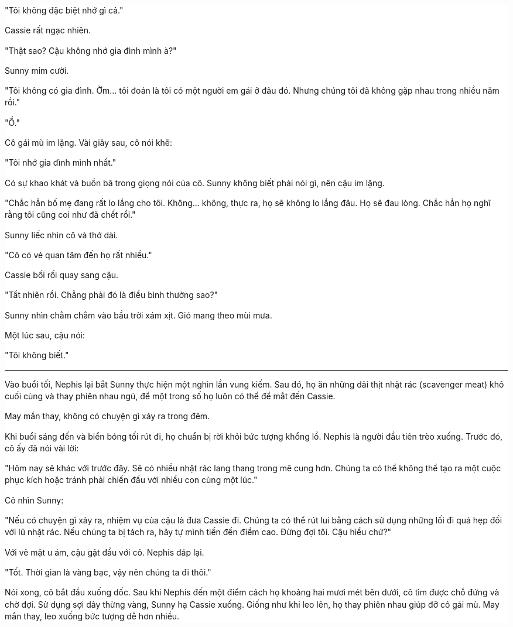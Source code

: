 "Tôi không đặc biệt nhớ gì cả."

Cassie rất ngạc nhiên.

"Thật sao? Cậu không nhớ gia đình mình à?"

Sunny mỉm cười.

"Tôi không có gia đình. Ờm… tôi đoán là tôi có một người em gái ở đâu đó. Nhưng chúng tôi đã không gặp nhau trong nhiều năm rồi."

"Ồ."

Cô gái mù im lặng. Vài giây sau, cô nói khẽ:

"Tôi nhớ gia đình mình nhất."

Có sự khao khát và buồn bã trong giọng nói của cô. Sunny không biết phải nói gì, nên cậu im lặng.

"Chắc hẳn bố mẹ đang rất lo lắng cho tôi. Không… không, thực ra, họ sẽ không lo lắng đâu. Họ sẽ đau lòng. Chắc hẳn họ nghĩ rằng tôi cũng coi như đã chết rồi."

Sunny liếc nhìn cô và thở dài.

"Cô có vẻ quan tâm đến họ rất nhiều."

Cassie bối rối quay sang cậu.

"Tất nhiên rồi. Chẳng phải đó là điều bình thường sao?"

Sunny nhìn chằm chằm vào bầu trời xám xịt. Gió mang theo mùi mưa.

Một lúc sau, cậu nói:

"Tôi không biết."

***

Vào buổi tối, Nephis lại bắt Sunny thực hiện một nghìn lần vung kiếm. Sau đó, họ ăn những dải thịt nhặt rác (scavenger meat) khô cuối cùng và thay phiên nhau ngủ, để một trong số họ luôn có thể để mắt đến Cassie.

May mắn thay, không có chuyện gì xảy ra trong đêm.

Khi buổi sáng đến và biển bóng tối rút đi, họ chuẩn bị rời khỏi bức tượng khổng lồ. Nephis là người đầu tiên trèo xuống. Trước đó, cô ấy đã nói vài lời:

"Hôm nay sẽ khác với trước đây. Sẽ có nhiều nhặt rác lang thang trong mê cung hơn. Chúng ta có thể không thể tạo ra một cuộc phục kích hoặc tránh phải chiến đấu với nhiều con cùng một lúc."

Cô nhìn Sunny:

"Nếu có chuyện gì xảy ra, nhiệm vụ của cậu là đưa Cassie đi. Chúng ta có thể rút lui bằng cách sử dụng những lối đi quá hẹp đối với lũ nhặt rác. Nếu chúng ta bị tách ra, hãy tự mình tiến đến điểm cao. Đừng đợi tôi. Cậu hiểu chứ?"

Với vẻ mặt u ám, cậu gật đầu với cô. Nephis đáp lại.

"Tốt. Thời gian là vàng bạc, vậy nên chúng ta đi thôi."

Nói xong, cô bắt đầu xuống dốc. Sau khi Nephis đến một điểm cách họ khoảng hai mươi mét bên dưới, cô tìm được chỗ đứng và chờ đợi. Sử dụng sợi dây thừng vàng, Sunny hạ Cassie xuống. Giống như khi leo lên, họ thay phiên nhau giúp đỡ cô gái mù. May mắn thay, leo xuống bức tượng dễ hơn nhiều.

